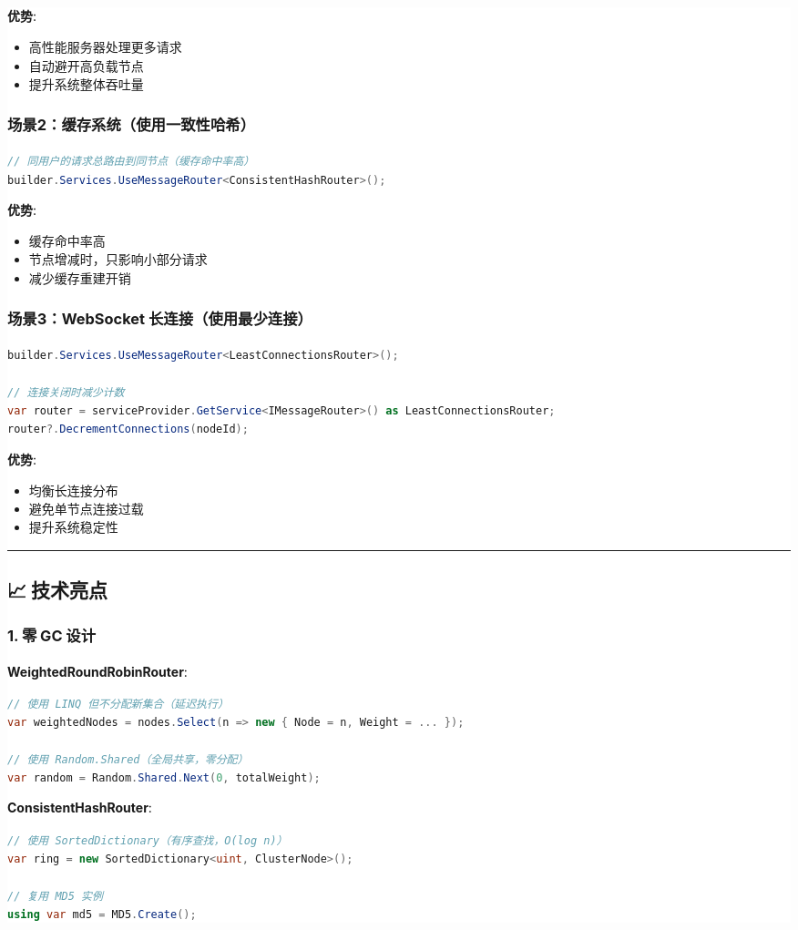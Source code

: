 **优势**:
- 高性能服务器处理更多请求
- 自动避开高负载节点
- 提升系统整体吞吐量

### 场景2：缓存系统（使用一致性哈希）

```csharp
// 同用户的请求总路由到同节点（缓存命中率高）
builder.Services.UseMessageRouter<ConsistentHashRouter>();
```

**优势**:
- 缓存命中率高
- 节点增减时，只影响小部分请求
- 减少缓存重建开销

### 场景3：WebSocket 长连接（使用最少连接）

```csharp
builder.Services.UseMessageRouter<LeastConnectionsRouter>();

// 连接关闭时减少计数
var router = serviceProvider.GetService<IMessageRouter>() as LeastConnectionsRouter;
router?.DecrementConnections(nodeId);
```

**优势**:
- 均衡长连接分布
- 避免单节点连接过载
- 提升系统稳定性

---

## 📈 技术亮点

### 1. 零 GC 设计

**WeightedRoundRobinRouter**:
```csharp
// 使用 LINQ 但不分配新集合（延迟执行）
var weightedNodes = nodes.Select(n => new { Node = n, Weight = ... });

// 使用 Random.Shared（全局共享，零分配）
var random = Random.Shared.Next(0, totalWeight);
```

**ConsistentHashRouter**:
```csharp
// 使用 SortedDictionary（有序查找，O(log n)）
var ring = new SortedDictionary<uint, ClusterNode>();

// 复用 MD5 实例
using var md5 = MD5.Create();
```

